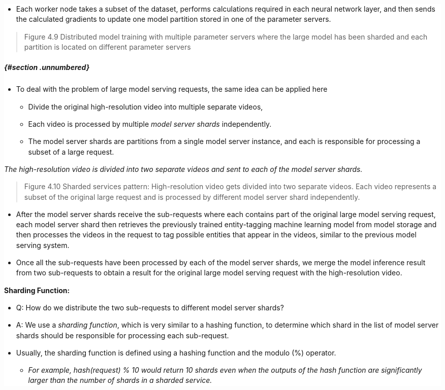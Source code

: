-   Each worker node takes a subset of the dataset, performs
    calculations required in each neural network layer, and then sends
    the calculated gradients to update one model partition stored in one
    of the parameter servers.

> Figure 4.9 Distributed model training with multiple parameter servers
> where the large model has been sharded and each partition is located
> on different parameter servers

#####  {#section .unnumbered}

-   To deal with the problem of large model serving requests, the same
    idea can be applied here

    -   Divide the original high-resolution video into multiple separate
        videos,

    -   Each video is processed by multiple *model server shards*
        independently.

    -   The model server shards are partitions from a single model
        server instance, and each is responsible for processing a subset
        of a large request.

*The high-resolution video is divided into two separate videos and sent
to each of the model server shards.*

> Figure 4.10 Sharded services pattern: High-resolution video gets
> divided into two separate videos. Each video represents a subset of
> the original large request and is processed by different model server
> shard independently.

-   After the model server shards receive the sub-requests where each
    contains part of the original large model serving request, each
    model server shard then retrieves the previously trained
    entity-tagging machine learning model from model storage and then
    processes the videos in the request to tag possible entities that
    appear in the videos, similar to the previous model serving system.

-   Once all the sub-requests have been processed by each of the model
    server shards, we merge the model inference result from two
    sub-requests to obtain a result for the original large model serving
    request with the high-resolution video.

**Sharding Function:**

-   Q: How do we distribute the two sub-requests to different model
    server shards?

-   A: We use a *sharding function*, which is very similar to a hashing
    function, to determine which shard in the list of model server
    shards should be responsible for processing each sub-request.

-   Usually, the sharding function is defined using a hashing function
    and the modulo (%) operator.

    -   *For example, hash(request) % 10 would return 10 shards even
        when the outputs of the hash function are significantly larger
        than the number of shards in a sharded service.*
